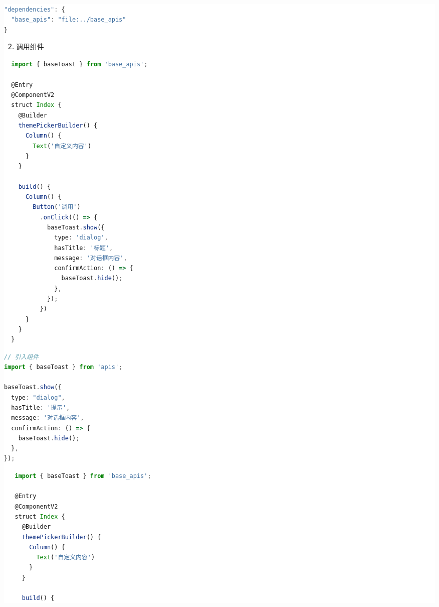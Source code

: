    ```typescript
   "dependencies": {
     "base_apis": "file:../base_apis"
   }
   ```
2. 调用组件
 ```typescript
   import { baseToast } from 'base_apis';
   
   @Entry
   @ComponentV2
   struct Index {
     @Builder
     themePickerBuilder() {
       Column() {
         Text('自定义内容')
       }
     }
   
     build() {
       Column() {
         Button('调用')
           .onClick(() => {
             baseToast.show({
               type: 'dialog',
               hasTitle: '标题',
               message: '对话框内容',
               confirmAction: () => {
                 baseToast.hide();
               },
             });
           })
       }
     }
   }
 ```

```typescript
// 引入组件
import { baseToast } from 'apis';

baseToast.show({
  type: "dialog",
  hasTitle: '提示',
  message: '对话框内容',
  confirmAction: () => {
    baseToast.hide();
  },
});

```
```typescript
   import { baseToast } from 'base_apis';
   
   @Entry
   @ComponentV2
   struct Index {
     @Builder
     themePickerBuilder() {
       Column() {
         Text('自定义内容')
       }
     }
   
     build() {
```